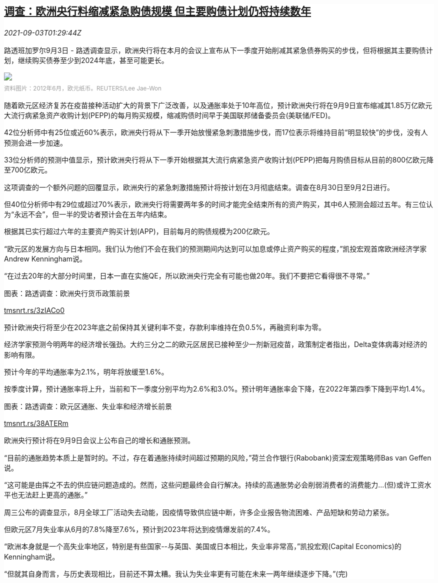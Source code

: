 
[调查：欧洲央行料缩减紧急购债规模 但主要购债计划仍将持续数年](https://cn.reuters.com/article/eu-ecb-bond-app-0903-idCNKBS2FZ039)
------

<div><i>2021-09-03T01:29:44Z</i></div><p>路透班加罗尔9月3日 - 路透调查显示，欧洲央行将在本月的会议上宣布从下一季度开始削减其紧急债券购买的步伐，但将根据其主要购债计划，继续购买债券至少到2024年底，甚至可能更长。</p><img src="https://static.reuters.com/resources/r/?m=02&d=20210903&t=2&i=1573731878&r=LYNXMPEH8201I" width="100%"><div><small style="color: #999;">资料图片：2012年6月，欧元纸币。REUTERS/Lee Jae-Won</small></div><p>随着欧元区经济复苏在疫苗接种活动扩大的背景下广泛改善，以及通胀率处于10年高位，预计欧洲央行将在9月9日宣布缩减其1.85万亿欧元大流行病紧急资产收购计划(PEPP)的每月购买规模，缩减购债时间早于美国联邦储备委员会(美联储/FED)。</p><p>42位分析师中有25位或近60%表示，欧洲央行将从下一季开始放慢紧急刺激措施步伐，而17位表示将维持目前“明显较快”的步伐，没有人预测会进一步加速。</p><p>33位分析师的预测中值显示，预计欧洲央行将从下一季开始根据其大流行病紧急资产收购计划(PEPP)把每月购债目标从目前的800亿欧元降至700亿欧元。</p><p>这项调查的一个额外问题的回覆显示，欧洲央行的紧急刺激措施预计将按计划在3月彻底结束。调查在8月30日至9月2日进行。</p><p>但40位分析师中有29位或超过70%表示，欧洲央行将需要两年多的时间才能完全结束所有的资产购买，其中6人预测会超过五年。有三位认为“永远不会”，但一半的受访者预计会在五年内结束。</p><p>根据其已实行超过六年的主要资产购买计划(APP)，目前每月的购债规模为200亿欧元。</p><p>“欧元区的发展方向与日本相同。我们认为他们不会在我们的预测期间内达到可以加息或停止资产购买的程度，”凯投宏观首席欧洲经济学家Andrew Kenningham说。</p><p>“在过去20年的大部分时间里，日本一直在实施QE，所以欧洲央行完全有可能也做20年。我们不要把它看得很不寻常。”</p><p>图表：路透调查：欧洲央行货币政策前景</p><p><a href="https://tmsnrt.rs/3zIACo0">tmsnrt.rs/3zIACo0</a></p><p>预计欧洲央行将至少在2023年底之前保持其关键利率不变，存款利率维持在负0.5%，再融资利率为零。</p><p>经济学家预测今明两年的经济增长强劲。大约三分之二的欧元区居民已接种至少一剂新冠疫苗，政策制定者指出，Delta变体病毒对经济的影响有限。</p><p>预计今年的平均通胀率为2.1%，明年将放缓至1.6%。</p><p>按季度计算，预计通胀率将上升，当前和下一季度分别平均为2.6%和3.0%。预计明年通胀率会下降，在2022年第四季下降到平均1.4%。</p><p>图表：路透调查：欧元区通胀、失业率和经济增长前景</p><p><a href="https://tmsnrt.rs/38ATERm">tmsnrt.rs/38ATERm</a></p><p>欧洲央行预计将在9月9日会议上公布自己的增长和通胀预测。</p><p>“目前的通胀趋势本质上是暂时的。不过，存在着通胀持续时间超过预期的风险，”荷兰合作银行(Rabobank)资深宏观策略师Bas van Geffen说。</p><p>“这可能是由挥之不去的供应链问题造成的。然而，这些问题最终会自行解决。持续的高通胀势必会削弱消费者的消费能力...(但)或许工资水平也无法赶上更高的通胀。”</p><p>周三公布的调查显示，8月全球工厂活动失去动能，因疫情导致供应链中断，许多企业报告物流困难、产品短缺和劳动力紧张。</p><p>但欧元区7月失业率从6月的7.8%降至7.6%，预计到2023年将达到疫情爆发前的7.4%。</p><p>“欧洲本身就是一个高失业率地区，特别是有些国家--与英国、美国或日本相比，失业率非常高，”凯投宏观(Capital Economics)的Kenningham说。</p><p>“但就其自身而言，与历史表现相比，目前还不算太糟。我认为失业率更有可能在未来一两年继续逐步下降。”(完)</p>
